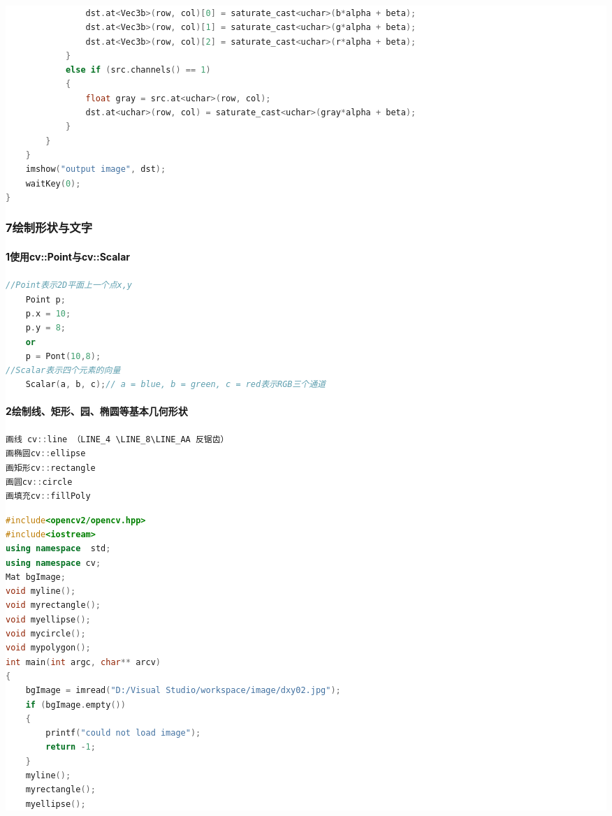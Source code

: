 ```c++
				dst.at<Vec3b>(row, col)[0] = saturate_cast<uchar>(b*alpha + beta);
				dst.at<Vec3b>(row, col)[1] = saturate_cast<uchar>(g*alpha + beta);
				dst.at<Vec3b>(row, col)[2] = saturate_cast<uchar>(r*alpha + beta);
			}
			else if (src.channels() == 1)
			{
				float gray = src.at<uchar>(row, col);
				dst.at<uchar>(row, col) = saturate_cast<uchar>(gray*alpha + beta);
			}
		}
	}
	imshow("output image", dst);
	waitKey(0);
}
```

### 7绘制形状与文字

#### 1使用cv::Point与cv::Scalar

```c++
//Point表示2D平面上一个点x,y
	Point p;
	p.x = 10;
	p.y = 8;
 	or
	p = Pont(10,8);
//Scalar表示四个元素的向量
	Scalar(a, b, c);// a = blue, b = green, c = red表示RGB三个通道

```

#### 2绘制线、矩形、园、椭圆等基本几何形状

```c++
画线 cv::line （LINE_4 \LINE_8\LINE_AA 反锯齿）
画椭圆cv::ellipse
画矩形cv::rectangle
画圆cv::circle
画填充cv::fillPoly

```

```c++
#include<opencv2/opencv.hpp>
#include<iostream>
using namespace  std;
using namespace cv;
Mat bgImage;
void myline();
void myrectangle();
void myellipse();
void mycircle();
void mypolygon();
int main(int argc, char** arcv)
{
	bgImage = imread("D:/Visual Studio/workspace/image/dxy02.jpg");
	if (bgImage.empty())
	{
		printf("could not load image");
		return -1;
	}
	myline();
	myrectangle();
	myellipse();
```